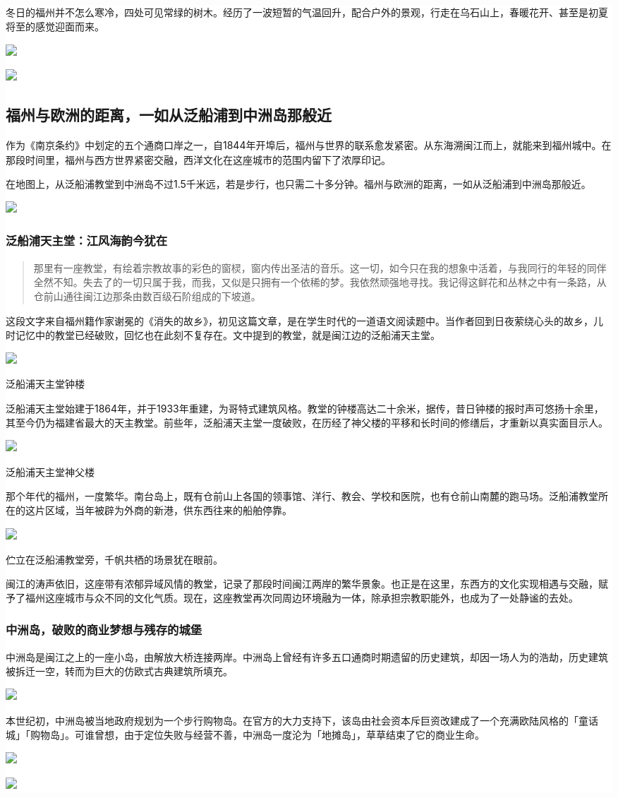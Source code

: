 冬日的福州并不怎么寒冷，四处可见常绿的树木。经历了一波短暂的气温回升，配合户外的景观，行走在乌石山上，春暖花开、甚至是初夏将至的感觉迎面而来。

![](https://proxy-prod.omnivore-image-cache.app/0x0,st841NQ6j20yrrxXNfdh4IsmW2pnGVWEbd_O0JZP5d20/https://cdn.sspai.com/2024/02/03/7bfadd008071642164dc30fc03a4b033.jpeg)

![](https://proxy-prod.omnivore-image-cache.app/0x0,sd9nzIc4zn_iy1_snX5hm7fX3LcKyd5OrHztqh7_BOEM/https://cdn.sspai.com/2024/02/03/7163d4f4ff802d3b9e865fae91db8516.jpeg)

## 福州与欧洲的距离，一如从泛船浦到中洲岛那般近

作为《南京条约》中划定的五个通商口岸之一，自1844年开埠后，福州与世界的联系愈发紧密。从东海溯闽江而上，就能来到福州城中。在那段时间里，福州与西方世界紧密交融，西洋文化在这座城市的范围内留下了浓厚印记。

在地图上，从泛船浦教堂到中洲岛不过1.5千米远，若是步行，也只需二十多分钟。福州与欧洲的距离，一如从泛船浦到中洲岛那般近。

![](https://proxy-prod.omnivore-image-cache.app/0x0,sJinp-jw62RRcnwdxrX4Mj41Swda_Y8YXboeXu_F9qqA/https://cdn.sspai.com/2024/02/02/73685e46809df2a922f554cdfd278092.JPEG?imageView2/2/w/1120/q/90/interlace/1/ignore-error/1)

### 泛船浦天主堂：江风海韵今犹在

> 那里有一座教堂，有绘着宗教故事的彩色的窗棂，窗内传出圣洁的音乐。这一切，如今只在我的想象中活着，与我同行的年轻的同伴全然不知。失去了的一切只属于我，而我，又似是只拥有一个依稀的梦。我依然顽强地寻找。我记得这鲜花和丛林之中有一条路，从仓前山通往闽江边那条由数百级石阶组成的下坡道。

这段文字来自福州籍作家谢冕的《消失的故乡》，初见这篇文章，是在学生时代的一道语文阅读题中。当作者回到日夜萦绕心头的故乡，儿时记忆中的教堂已经破败，回忆也在此刻不复存在。文中提到的教堂，就是闽江边的泛船浦天主堂。

![](https://proxy-prod.omnivore-image-cache.app/0x0,ssiHlk2J3X00t0xZDaitkxhmqRLLQb33AwmlEO827wr0/https://cdn.sspai.com/2024/02/02/c13103eda8239168283b695473e8410e.jpeg)

泛船浦天主堂钟楼

泛船浦天主堂始建于1864年，并于1933年重建，为哥特式建筑风格。教堂的钟楼高达二十余米，据传，昔日钟楼的报时声可悠扬十余里，其至今仍为福建省最大的天主教堂。前些年，泛船浦天主堂一度破败，在历经了神父楼的平移和长时间的修缮后，才重新以真实面目示人。

![](https://proxy-prod.omnivore-image-cache.app/0x0,sZ_pIpyXzYOp6N9EJgYfDPhXq183nJ2DswATHbteTQXg/https://cdn.sspai.com/2024/02/02/0db0a705f69164a47dd8f3b401a13161.jpeg)

泛船浦天主堂神父楼

那个年代的福州，一度繁华。南台岛上，既有仓前山上各国的领事馆、洋行、教会、学校和医院，也有仓前山南麓的跑马场。泛船浦教堂所在的这片区域，当年被辟为外商的新港，供东西往来的船舶停靠。

![](https://proxy-prod.omnivore-image-cache.app/0x0,sFCD-dJ89PTxQz6vnaa0rmWdYW2f0grjEcxSL0MJxu_Y/https://cdn.sspai.com/2024/02/02/97a499bec99f409e84a799029afa3ac7.jpeg)

伫立在泛船浦教堂旁，千帆共栖的场景犹在眼前。

闽江的涛声依旧，这座带有浓郁异域风情的教堂，记录了那段时间闽江两岸的繁华景象。也正是在这里，东西方的文化实现相遇与交融，赋予了福州这座城市与众不同的文化气质。现在，这座教堂再次同周边环境融为一体，除承担宗教职能外，也成为了一处静谧的去处。

### 中洲岛，破败的商业梦想与残存的城堡

中洲岛是闽江之上的一座小岛，由解放大桥连接两岸。中洲岛上曾经有许多五口通商时期遗留的历史建筑，却因一场人为的浩劫，历史建筑被拆迁一空，转而为巨大的仿欧式古典建筑所填充。

![](https://proxy-prod.omnivore-image-cache.app/0x0,spBel31_SixbLbYFI6JG4MiOwgOQJ1LGb2vpzGGywREo/https://cdn.sspai.com/2024/02/02/2112fa0d534f99272b46aa4d4be9a9a7.jpeg)

本世纪初，中洲岛被当地政府规划为一个步行购物岛。在官方的大力支持下，该岛由社会资本斥巨资改建成了一个充满欧陆风格的「童话城」「购物岛」。可谁曾想，由于定位失败与经营不善，中洲岛一度沦为「地摊岛」，草草结束了它的商业生命。

![](https://proxy-prod.omnivore-image-cache.app/0x0,sRyLKqmYGor8Cqp9F_MOLYKMkD0vtMZJF4EpIHNwVwmE/https://cdn.sspai.com/2024/02/02/116e030c1e01809919ab4e25910a69c6.jpeg)

![](https://proxy-prod.omnivore-image-cache.app/0x0,skL78M9yWUSTAUWG9n478Rjetx20IqLyVKUuzSQdRnQk/https://cdn.sspai.com/2024/02/02/665013f6773cea84b1a4ab5dbc2db839.jpeg)
